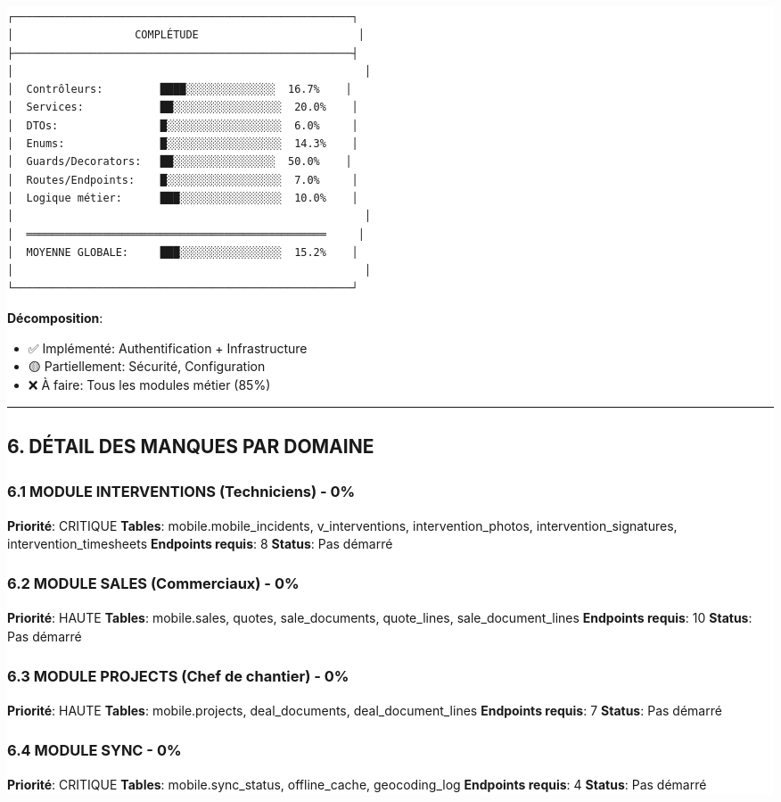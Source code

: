 ```
┌─────────────────────────────────────────────────────┐
│                   COMPLÉTUDE                         │
├─────────────────────────────────────────────────────┤
│                                                       │
│  Contrôleurs:         ████░░░░░░░░░░░░░░  16.7%    │
│  Services:            ██░░░░░░░░░░░░░░░░░  20.0%    │
│  DTOs:                █░░░░░░░░░░░░░░░░░░  6.0%     │
│  Enums:               █░░░░░░░░░░░░░░░░░░  14.3%    │
│  Guards/Decorators:   ██░░░░░░░░░░░░░░░░  50.0%    │
│  Routes/Endpoints:    █░░░░░░░░░░░░░░░░░░  7.0%     │
│  Logique métier:      ███░░░░░░░░░░░░░░░░  10.0%    │
│                                                       │
│  ═══════════════════════════════════════════════     │
│  MOYENNE GLOBALE:     ███░░░░░░░░░░░░░░░░  15.2%    │
│                                                       │
└─────────────────────────────────────────────────────┘
```

**Décomposition**:
- ✅ Implémenté: Authentification + Infrastructure
- 🟡 Partiellement: Sécurité, Configuration
- ❌ À faire: Tous les modules métier (85%)

---

## 6. DÉTAIL DES MANQUES PAR DOMAINE

### 6.1 MODULE INTERVENTIONS (Techniciens) - 0%
**Priorité**: CRITIQUE
**Tables**: mobile.mobile_incidents, v_interventions, intervention_photos, intervention_signatures, intervention_timesheets
**Endpoints requis**: 8
**Status**: Pas démarré

### 6.2 MODULE SALES (Commerciaux) - 0%
**Priorité**: HAUTE
**Tables**: mobile.sales, quotes, sale_documents, quote_lines, sale_document_lines
**Endpoints requis**: 10
**Status**: Pas démarré

### 6.3 MODULE PROJECTS (Chef de chantier) - 0%
**Priorité**: HAUTE
**Tables**: mobile.projects, deal_documents, deal_document_lines
**Endpoints requis**: 7
**Status**: Pas démarré

### 6.4 MODULE SYNC - 0%
**Priorité**: CRITIQUE
**Tables**: mobile.sync_status, offline_cache, geocoding_log
**Endpoints requis**: 4
**Status**: Pas démarré
